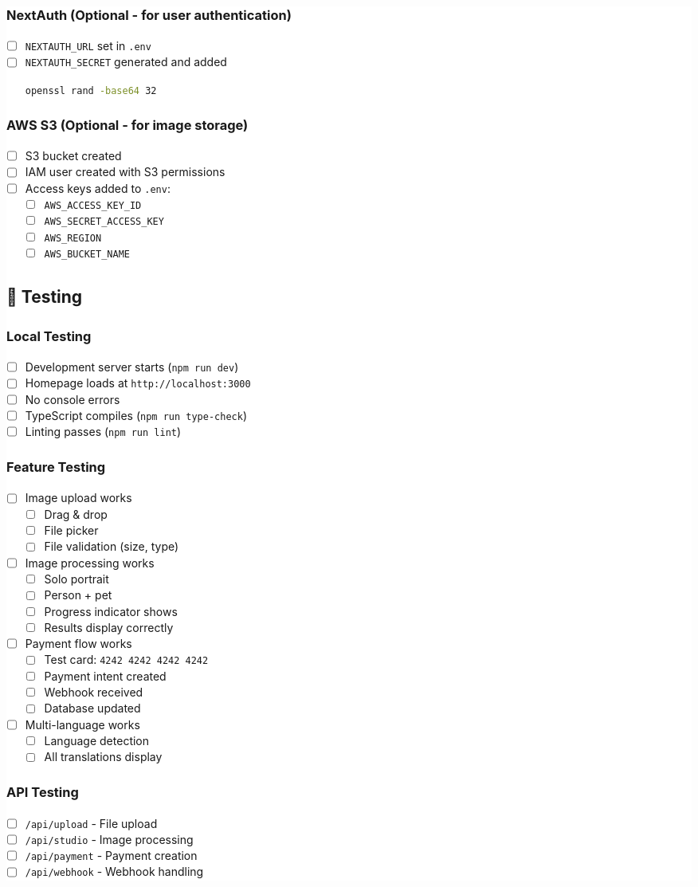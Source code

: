 ### NextAuth (Optional - for user authentication)
- [ ] `NEXTAUTH_URL` set in `.env`
- [ ] `NEXTAUTH_SECRET` generated and added
  ```bash
  openssl rand -base64 32
  ```

### AWS S3 (Optional - for image storage)
- [ ] S3 bucket created
- [ ] IAM user created with S3 permissions
- [ ] Access keys added to `.env`:
  - [ ] `AWS_ACCESS_KEY_ID`
  - [ ] `AWS_SECRET_ACCESS_KEY`
  - [ ] `AWS_REGION`
  - [ ] `AWS_BUCKET_NAME`

## 🧪 Testing

### Local Testing
- [ ] Development server starts (`npm run dev`)
- [ ] Homepage loads at `http://localhost:3000`
- [ ] No console errors
- [ ] TypeScript compiles (`npm run type-check`)
- [ ] Linting passes (`npm run lint`)

### Feature Testing
- [ ] Image upload works
  - [ ] Drag & drop
  - [ ] File picker
  - [ ] File validation (size, type)
- [ ] Image processing works
  - [ ] Solo portrait
  - [ ] Person + pet
  - [ ] Progress indicator shows
  - [ ] Results display correctly
- [ ] Payment flow works
  - [ ] Test card: `4242 4242 4242 4242`
  - [ ] Payment intent created
  - [ ] Webhook received
  - [ ] Database updated
- [ ] Multi-language works
  - [ ] Language detection
  - [ ] All translations display

### API Testing
- [ ] `/api/upload` - File upload
- [ ] `/api/studio` - Image processing
- [ ] `/api/payment` - Payment creation
- [ ] `/api/webhook` - Webhook handling
